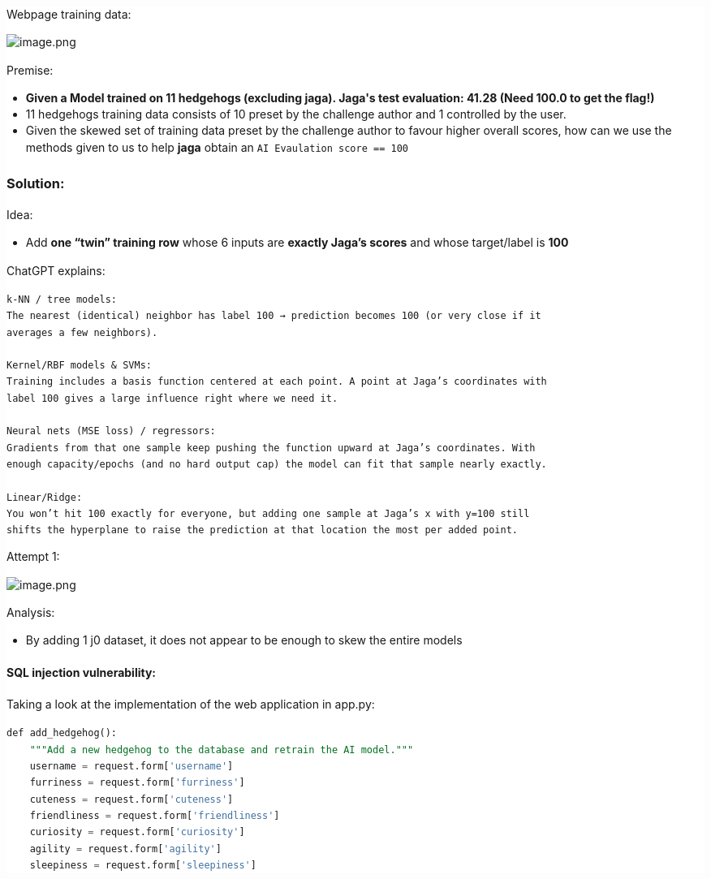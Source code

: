 Webpage training data:

![image.png](assets%5Cimg%5CAI_CTF_2025%5CThe_best_hedgehog_Training_Data.png)

Premise:

- **Given a Model trained on 11 hedgehogs (excluding jaga). Jaga's test evaluation: 41.28 (Need 100.0 to get the flag!)**
- 11 hedgehogs training data consists of 10 preset by the challenge author and 1 controlled by the user.
- Given the skewed set of training data preset by the challenge author to favour higher overall scores, how can we use the methods given to us to help **jaga** obtain an `AI Evaulation score == 100`

### Solution:

Idea:

- Add **one “twin” training row** whose 6 inputs are **exactly Jaga’s scores** and whose target/label is **100**

ChatGPT explains:

```
k-NN / tree models: 
The nearest (identical) neighbor has label 100 → prediction becomes 100 (or very close if it
averages a few neighbors).

Kernel/RBF models & SVMs:
Training includes a basis function centered at each point. A point at Jaga’s coordinates with 
label 100 gives a large influence right where we need it.

Neural nets (MSE loss) / regressors: 
Gradients from that one sample keep pushing the function upward at Jaga’s coordinates. With 
enough capacity/epochs (and no hard output cap) the model can fit that sample nearly exactly.

Linear/Ridge: 
You won’t hit 100 exactly for everyone, but adding one sample at Jaga’s x with y=100 still 
shifts the hyperplane to raise the prediction at that location the most per added point.
```

Attempt 1:

![image.png](assets%5Cimg%5CAI_CTF_2025%5CThe_best_hedgehog_First_Trial.png)

Analysis:

- By adding 1 j0 dataset, it does not appear to be enough to skew the entire models

#### SQL injection vulnerability:

Taking a look at the implementation of the web application in app.py:

```sql
def add_hedgehog():
    """Add a new hedgehog to the database and retrain the AI model."""
    username = request.form['username']
    furriness = request.form['furriness']
    cuteness = request.form['cuteness']
    friendliness = request.form['friendliness']
    curiosity = request.form['curiosity']
    agility = request.form['agility']
    sleepiness = request.form['sleepiness']
```
